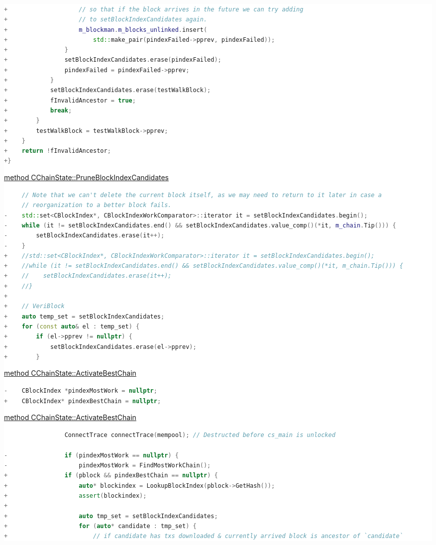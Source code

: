 ```cpp
+                    // so that if the block arrives in the future we can try adding
+                    // to setBlockIndexCandidates again.
+                    m_blockman.m_blocks_unlinked.insert(
+                        std::make_pair(pindexFailed->pprev, pindexFailed));
+                }
+                setBlockIndexCandidates.erase(pindexFailed);
+                pindexFailed = pindexFailed->pprev;
+            }
+            setBlockIndexCandidates.erase(testWalkBlock);
+            fInvalidAncestor = true;
+            break;
+        }
+        testWalkBlock = testWalkBlock->pprev;
+    }
+    return !fInvalidAncestor;
+}
```
[method CChainState::PruneBlockIndexCandidates](https://github.com/VeriBlock/vbk-ri-btc/blob/master/src/validation.cpp#L2709)
```cpp
     // Note that we can't delete the current block itself, as we may need to return to it later in case a
     // reorganization to a better block fails.
-    std::set<CBlockIndex*, CBlockIndexWorkComparator>::iterator it = setBlockIndexCandidates.begin();
-    while (it != setBlockIndexCandidates.end() && setBlockIndexCandidates.value_comp()(*it, m_chain.Tip())) {
-        setBlockIndexCandidates.erase(it++);
-    }
+    //std::set<CBlockIndex*, CBlockIndexWorkComparator>::iterator it = setBlockIndexCandidates.begin();
+    //while (it != setBlockIndexCandidates.end() && setBlockIndexCandidates.value_comp()(*it, m_chain.Tip())) {
+    //    setBlockIndexCandidates.erase(it++);
+    //}
+
+    // VeriBlock
+    auto temp_set = setBlockIndexCandidates;
+    for (const auto& el : temp_set) {
+        if (el->pprev != nullptr) {
+            setBlockIndexCandidates.erase(el->pprev);
+        }
```
[method CChainState::ActivateBestChain](https://github.com/VeriBlock/vbk-ri-btc/blob/master/src/validation.cpp#L2856)
```cpp
-    CBlockIndex *pindexMostWork = nullptr;
+    CBlockIndex* pindexBestChain = nullptr;
```
[method CChainState::ActivateBestChain](https://github.com/VeriBlock/vbk-ri-btc/blob/master/src/validation.cpp#L2856)
```cpp
                 ConnectTrace connectTrace(mempool); // Destructed before cs_main is unlocked
 
-                if (pindexMostWork == nullptr) {
-                    pindexMostWork = FindMostWorkChain();
+                if (pblock && pindexBestChain == nullptr) {
+                    auto* blockindex = LookupBlockIndex(pblock->GetHash());
+                    assert(blockindex);
+
+                    auto tmp_set = setBlockIndexCandidates;
+                    for (auto* candidate : tmp_set) {
+                        // if candidate has txs downloaded & currently arrived block is ancestor of `candidate`
```